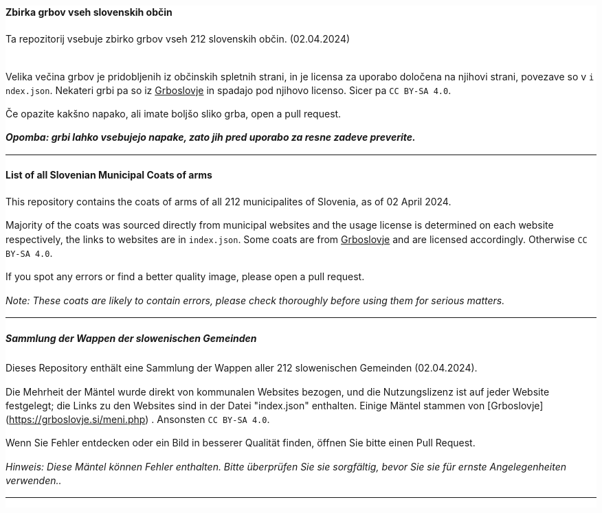 
<p>
<h4>Zbirka grbov vseh slovenskih občin </h4>
Ta repozitorij vsebuje zbirko grbov vseh 212 slovenskih občin. (02.04.2024) <br><br>

Velika večina grbov je pridobljenih iz občinskih spletnih strani, in je licensa za uporabo določena na njihovi strani, povezave so v `index.json`. Nekateri grbi pa so iz [Grboslovje](https://grboslovje.si/meni.php) in spadajo pod njihovo licenso. Sicer pa `CC BY-SA 4.0`.

Če opazite kakšno napako, ali imate boljšo sliko grba, open a pull request.

<i><b>Opomba: grbi lahko vsebujejo napake, zato jih pred uporabo za resne zadeve preverite.</b></i>
</p>
<p>

<hr>
<h4>List of all Slovenian Municipal Coats of arms </h4>

This repository contains the coats of arms of all 212 municipalites of Slovenia, as of 02 April 2024. <br>

Majority of the coats was sourced directly from municipal websites and the usage license is determined on each website respectively, the links to websites are in `index.json`. Some coats are from [Grboslovje](https://grboslovje.si/meni.php) and are licensed accordingly. Otherwise `CC BY-SA 4.0`.

If you spot any errors or find a better quality image, please open a pull request. 

<i>Note: These coats are likely to contain errors, please check thoroughly before using them for serious matters.</i>
</p>
<hr>
<h5>Sammlung der Wappen der slowenischen Gemeinden</h5>
<p>
Dieses Repository enthält eine Sammlung der Wappen aller 212 slowenischen Gemeinden (02.04.2024).

Die Mehrheit der Mäntel wurde direkt von kommunalen Websites bezogen, und die Nutzungslizenz ist auf jeder Website festgelegt; die Links zu den Websites sind in der Datei "index.json" enthalten. Einige Mäntel stammen von [Grboslovje] (https://grboslovje.si/meni.php) . Ansonsten `CC BY-SA 4.0`.

Wenn Sie Fehler entdecken oder ein Bild in besserer Qualität finden, öffnen Sie bitte einen Pull Request. 

<i>Hinweis: Diese Mäntel können Fehler enthalten. Bitte überprüfen Sie sie sorgfältig, bevor Sie sie für ernste Angelegenheiten verwenden..</i>
</p>
<hr>

| | | | |
|:-------------------------:|:-------------------------:|:-------------------------:|:-------------------------:|